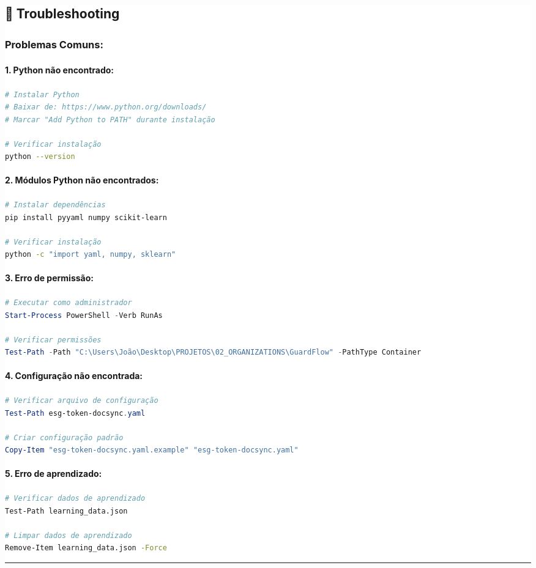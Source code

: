 
## 🔧 **Troubleshooting**

### **Problemas Comuns:**

#### **1. Python não encontrado:**
```bash
# Instalar Python
# Baixar de: https://www.python.org/downloads/
# Marcar "Add Python to PATH" durante instalação

# Verificar instalação
python --version
```

#### **2. Módulos Python não encontrados:**
```bash
# Instalar dependências
pip install pyyaml numpy scikit-learn

# Verificar instalação
python -c "import yaml, numpy, sklearn"
```

#### **3. Erro de permissão:**
```powershell
# Executar como administrador
Start-Process PowerShell -Verb RunAs

# Verificar permissões
Test-Path -Path "C:\Users\João\Desktop\PROJETOS\02_ORGANIZATIONS\GuardFlow" -PathType Container
```

#### **4. Configuração não encontrada:**
```powershell
# Verificar arquivo de configuração
Test-Path esg-token-docsync.yaml

# Criar configuração padrão
Copy-Item "esg-token-docsync.yaml.example" "esg-token-docsync.yaml"
```

#### **5. Erro de aprendizado:**
```bash
# Verificar dados de aprendizado
Test-Path learning_data.json

# Limpar dados de aprendizado
Remove-Item learning_data.json -Force
```

---
